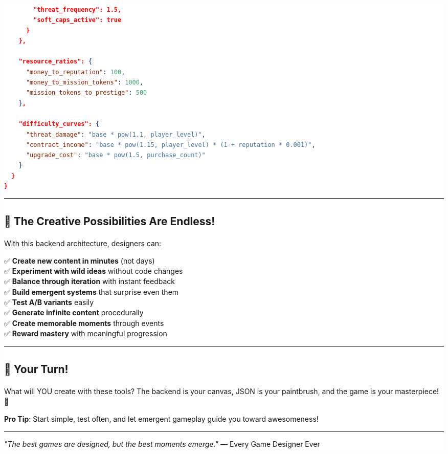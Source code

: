```json
        "threat_frequency": 1.5,
        "soft_caps_active": true
      }
    },
    
    "resource_ratios": {
      "money_to_reputation": 100,
      "money_to_mission_tokens": 1000,
      "mission_tokens_to_prestige": 500
    },
    
    "difficulty_curves": {
      "threat_damage": "base * pow(1.1, player_level)",
      "contract_income": "base * pow(1.15, player_level) * (1 + reputation * 0.001)",
      "upgrade_cost": "base * pow(1.5, purchase_count)"
    }
  }
}
```

---

## 🎨 The Creative Possibilities Are Endless!

With this backend architecture, designers can:

✅ **Create new content in minutes** (not days)  
✅ **Experiment with wild ideas** without code changes  
✅ **Balance through iteration** with instant feedback  
✅ **Build emergent systems** that surprise even them  
✅ **Test A/B variants** easily  
✅ **Generate infinite content** procedurally  
✅ **Create memorable moments** through events  
✅ **Reward mastery** with meaningful progression  

---

## 🚀 Your Turn!

What will YOU create with these tools? The backend is your canvas, JSON is your paintbrush, and the game is your masterpiece! 🎨

**Pro Tip**: Start simple, test often, and let emergent gameplay guide you toward awesomeness!

---

*"The best games are designed, but the best moments emerge."* — Every Game Designer Ever
